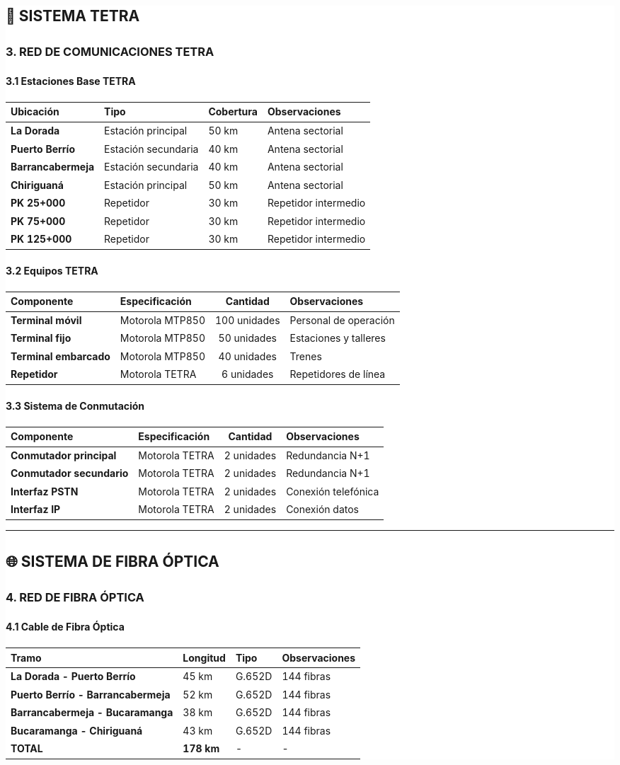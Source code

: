 
## 📡 SISTEMA TETRA

### **3. RED DE COMUNICACIONES TETRA**

#### **3.1 Estaciones Base TETRA**
| Ubicación | Tipo | Cobertura | Observaciones |
|:----------|:-----|:----------|:--------------|
| **La Dorada** | Estación principal | 50 km | Antena sectorial |
| **Puerto Berrío** | Estación secundaria | 40 km | Antena sectorial |
| **Barrancabermeja** | Estación secundaria | 40 km | Antena sectorial |
| **Chiriguaná** | Estación principal | 50 km | Antena sectorial |
| **PK 25+000** | Repetidor | 30 km | Repetidor intermedio |
| **PK 75+000** | Repetidor | 30 km | Repetidor intermedio |
| **PK 125+000** | Repetidor | 30 km | Repetidor intermedio |

#### **3.2 Equipos TETRA**
| Componente | Especificación | Cantidad | Observaciones |
|:-----------|:---------------|:--------:|:--------------|
| **Terminal móvil** | Motorola MTP850 | 100 unidades | Personal de operación |
| **Terminal fijo** | Motorola MTP850 | 50 unidades | Estaciones y talleres |
| **Terminal embarcado** | Motorola MTP850 | 40 unidades | Trenes |
| **Repetidor** | Motorola TETRA | 6 unidades | Repetidores de línea |

#### **3.3 Sistema de Conmutación**
| Componente | Especificación | Cantidad | Observaciones |
|:-----------|:---------------|:--------:|:--------------|
| **Conmutador principal** | Motorola TETRA | 2 unidades | Redundancia N+1 |
| **Conmutador secundario** | Motorola TETRA | 2 unidades | Redundancia N+1 |
| **Interfaz PSTN** | Motorola TETRA | 2 unidades | Conexión telefónica |
| **Interfaz IP** | Motorola TETRA | 2 unidades | Conexión datos |

---

## 🌐 SISTEMA DE FIBRA ÓPTICA

### **4. RED DE FIBRA ÓPTICA**

#### **4.1 Cable de Fibra Óptica**
| Tramo | Longitud | Tipo | Observaciones |
|:------|:---------|:-----|:--------------|
| **La Dorada - Puerto Berrío** | 45 km | G.652D | 144 fibras |
| **Puerto Berrío - Barrancabermeja** | 52 km | G.652D | 144 fibras |
| **Barrancabermeja - Bucaramanga** | 38 km | G.652D | 144 fibras |
| **Bucaramanga - Chiriguaná** | 43 km | G.652D | 144 fibras |
| **TOTAL** | **178 km** | - | - |

